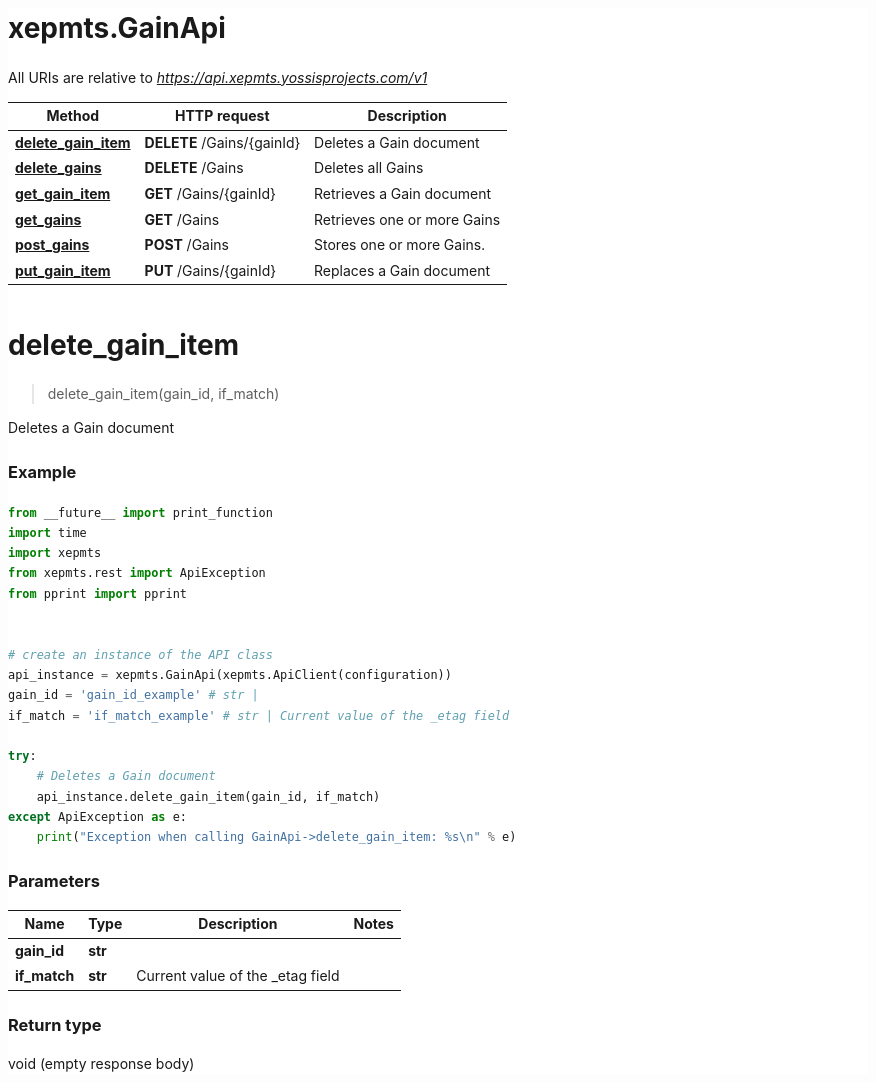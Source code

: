 # xepmts.GainApi

All URIs are relative to *https://api.xepmts.yossisprojects.com/v1*

Method | HTTP request | Description
------------- | ------------- | -------------
[**delete_gain_item**](GainApi.md#delete_gain_item) | **DELETE** /Gains/{gainId} | Deletes a Gain document
[**delete_gains**](GainApi.md#delete_gains) | **DELETE** /Gains | Deletes all Gains
[**get_gain_item**](GainApi.md#get_gain_item) | **GET** /Gains/{gainId} | Retrieves a Gain document
[**get_gains**](GainApi.md#get_gains) | **GET** /Gains | Retrieves one or more Gains
[**post_gains**](GainApi.md#post_gains) | **POST** /Gains | Stores one or more Gains.
[**put_gain_item**](GainApi.md#put_gain_item) | **PUT** /Gains/{gainId} | Replaces a Gain document

# **delete_gain_item**
> delete_gain_item(gain_id, if_match)

Deletes a Gain document

### Example
```python
from __future__ import print_function
import time
import xepmts
from xepmts.rest import ApiException
from pprint import pprint


# create an instance of the API class
api_instance = xepmts.GainApi(xepmts.ApiClient(configuration))
gain_id = 'gain_id_example' # str | 
if_match = 'if_match_example' # str | Current value of the _etag field

try:
    # Deletes a Gain document
    api_instance.delete_gain_item(gain_id, if_match)
except ApiException as e:
    print("Exception when calling GainApi->delete_gain_item: %s\n" % e)
```

### Parameters

Name | Type | Description  | Notes
------------- | ------------- | ------------- | -------------
 **gain_id** | **str**|  | 
 **if_match** | **str**| Current value of the _etag field | 

### Return type

void (empty response body)
